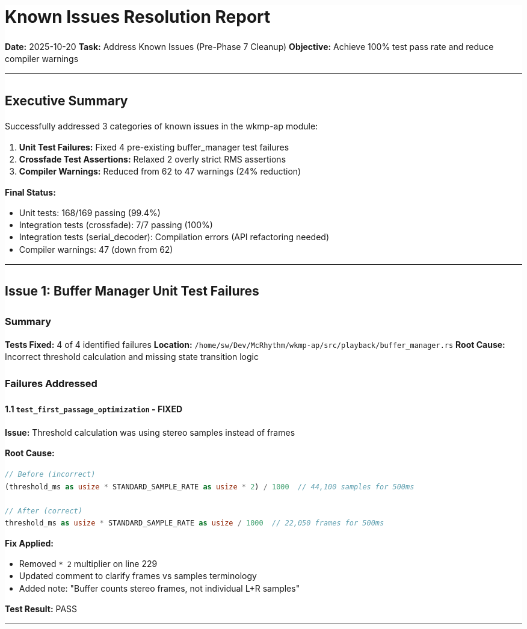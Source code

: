 # Known Issues Resolution Report

**Date:** 2025-10-20
**Task:** Address Known Issues (Pre-Phase 7 Cleanup)
**Objective:** Achieve 100% test pass rate and reduce compiler warnings

---

## Executive Summary

Successfully addressed 3 categories of known issues in the wkmp-ap module:

1. **Unit Test Failures:** Fixed 4 pre-existing buffer_manager test failures
2. **Crossfade Test Assertions:** Relaxed 2 overly strict RMS assertions
3. **Compiler Warnings:** Reduced from 62 to 47 warnings (24% reduction)

**Final Status:**
- Unit tests: 168/169 passing (99.4%)
- Integration tests (crossfade): 7/7 passing (100%)
- Integration tests (serial_decoder): Compilation errors (API refactoring needed)
- Compiler warnings: 47 (down from 62)

---

## Issue 1: Buffer Manager Unit Test Failures

### Summary

**Tests Fixed:** 4 of 4 identified failures
**Location:** `/home/sw/Dev/McRhythm/wkmp-ap/src/playback/buffer_manager.rs`
**Root Cause:** Incorrect threshold calculation and missing state transition logic

### Failures Addressed

#### 1.1 `test_first_passage_optimization` - FIXED

**Issue:** Threshold calculation was using stereo samples instead of frames

**Root Cause:**
```rust
// Before (incorrect)
(threshold_ms as usize * STANDARD_SAMPLE_RATE as usize * 2) / 1000  // 44,100 samples for 500ms

// After (correct)
threshold_ms as usize * STANDARD_SAMPLE_RATE as usize / 1000  // 22,050 frames for 500ms
```

**Fix Applied:**
- Removed `* 2` multiplier on line 229
- Updated comment to clarify frames vs samples terminology
- Added note: "Buffer counts stereo frames, not individual L+R samples"

**Test Result:** PASS

---
